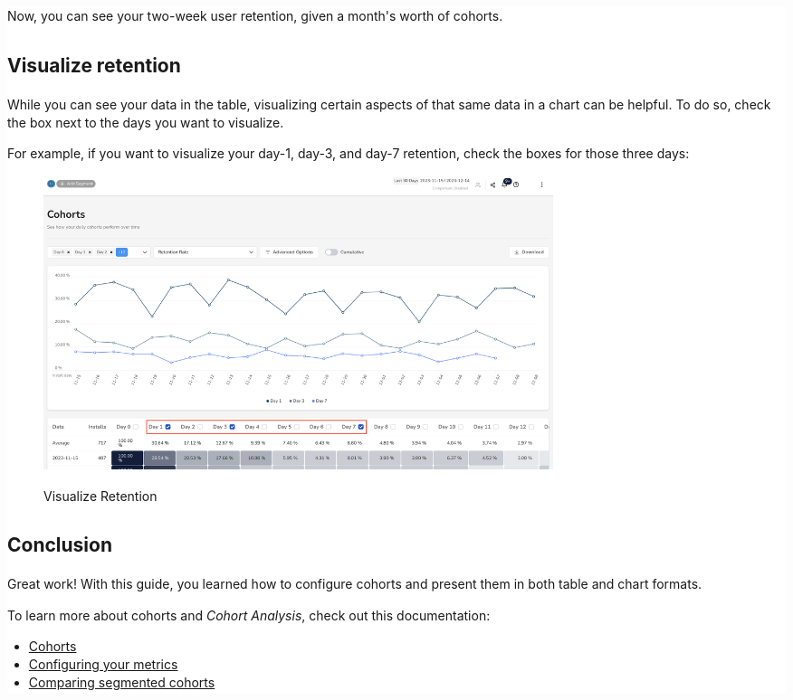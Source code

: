 Now, you can see your two-week user retention, given a month's worth of cohorts.

## Visualize retention

While you can see your data in the table, visualizing certain aspects of that same data in a chart can be helpful. To do so, check the box next to the days you want to visualize.

For example, if you want to visualize your day-1, day-3, and day-7 retention, check the boxes for those three days:

<figure><img src="../.gitbook/assets/Screenshot 2023-12-15 at 12.11.18.png" alt="" width="563"><figcaption><p>Visualize Retention</p></figcaption></figure>

## Conclusion

Great work! With this guide, you learned how to configure cohorts and present them in both table and chart formats.

To learn more about cohorts and _Cohort Analysis_, check out this documentation:

* [Cohorts](https://app.gitbook.com/s/4favyoz2l7ENoW5stOlK/glossary-and-definitions/cohort)
* [Configuring your metrics](overview/configuring-your-metrics.md)
* [Comparing segmented cohorts](overview/comparing-segmented-cohorts.md)

